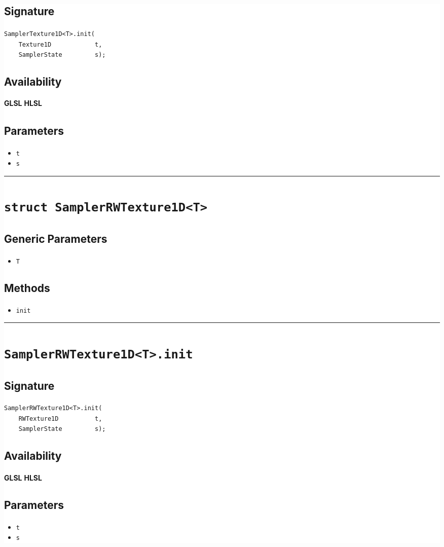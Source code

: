 ## Signature 

```
SamplerTexture1D<T>.init(
    Texture1D            t,
    SamplerState         s);
```

## Availability

**GLSL** **HLSL** 

## Parameters

* `t`
* `s`

--------------------------------------------------------------------------------
# `struct SamplerRWTexture1D<T>`

## Generic Parameters

* `T`
## Methods

* `init`

--------------------------------------------------------------------------------
# `SamplerRWTexture1D<T>.init`

## Signature 

```
SamplerRWTexture1D<T>.init(
    RWTexture1D          t,
    SamplerState         s);
```

## Availability

**GLSL** **HLSL** 

## Parameters

* `t`
* `s`
